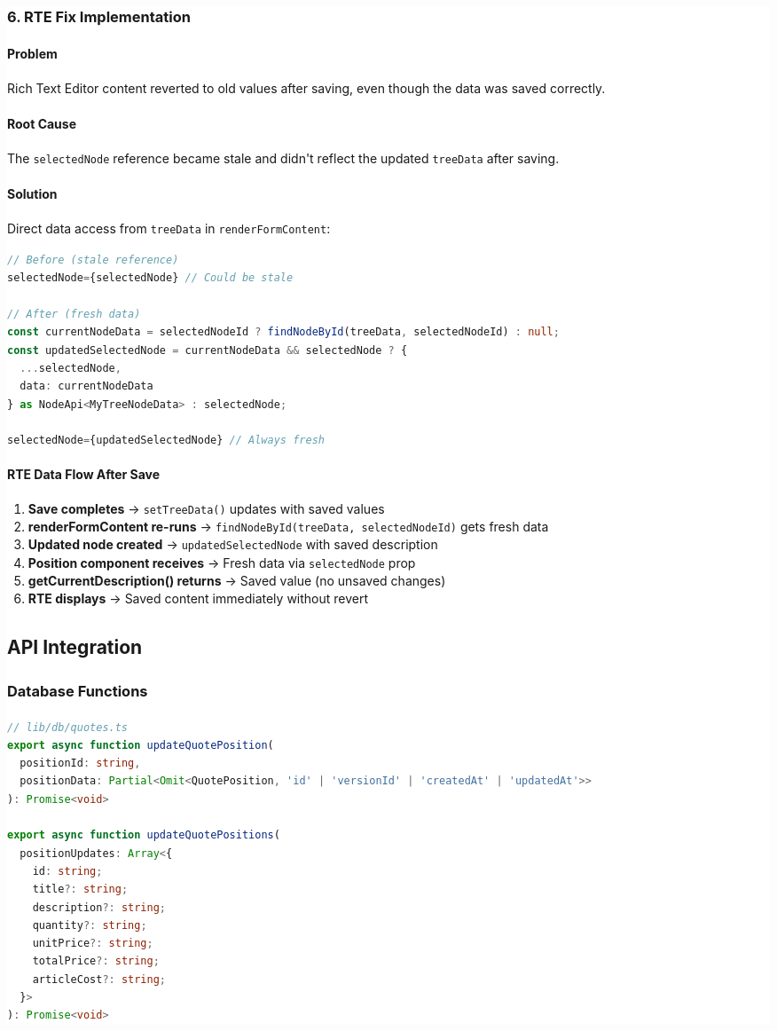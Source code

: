### 6. RTE Fix Implementation

#### Problem
Rich Text Editor content reverted to old values after saving, even though the data was saved correctly.

#### Root Cause
The `selectedNode` reference became stale and didn't reflect the updated `treeData` after saving.

#### Solution
Direct data access from `treeData` in `renderFormContent`:

```typescript
// Before (stale reference)
selectedNode={selectedNode} // Could be stale

// After (fresh data)
const currentNodeData = selectedNodeId ? findNodeById(treeData, selectedNodeId) : null;
const updatedSelectedNode = currentNodeData && selectedNode ? {
  ...selectedNode,
  data: currentNodeData
} as NodeApi<MyTreeNodeData> : selectedNode;

selectedNode={updatedSelectedNode} // Always fresh
```

#### RTE Data Flow After Save
1. **Save completes** → `setTreeData()` updates with saved values
2. **renderFormContent re-runs** → `findNodeById(treeData, selectedNodeId)` gets fresh data
3. **Updated node created** → `updatedSelectedNode` with saved description
4. **Position component receives** → Fresh data via `selectedNode` prop
5. **getCurrentDescription() returns** → Saved value (no unsaved changes)
6. **RTE displays** → Saved content immediately without revert

## API Integration

### Database Functions
```typescript
// lib/db/quotes.ts
export async function updateQuotePosition(
  positionId: string,
  positionData: Partial<Omit<QuotePosition, 'id' | 'versionId' | 'createdAt' | 'updatedAt'>>
): Promise<void>

export async function updateQuotePositions(
  positionUpdates: Array<{
    id: string;
    title?: string;
    description?: string;
    quantity?: string;
    unitPrice?: string;
    totalPrice?: string;
    articleCost?: string;
  }>
): Promise<void>
```
